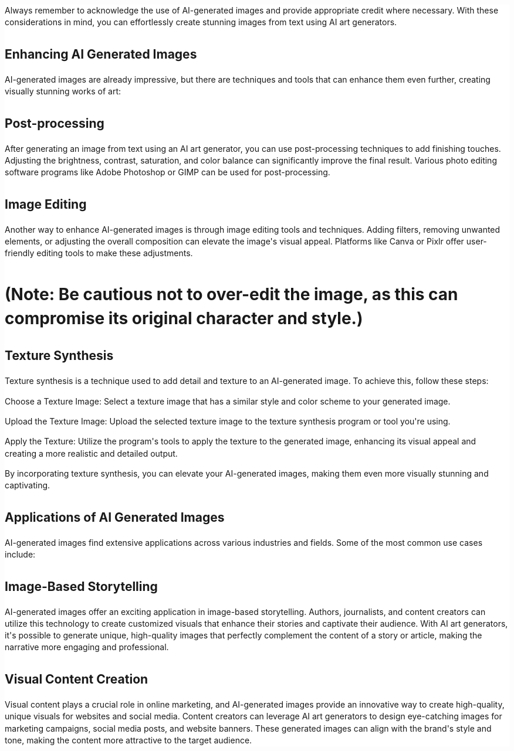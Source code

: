 Always remember to acknowledge the use of AI-generated images and provide appropriate credit where necessary. With these considerations in mind, you can effortlessly create stunning images from text using AI art generators.

<h2> Enhancing AI Generated Images </h2>
AI-generated images are already impressive, but there are techniques and tools that can enhance them even further, creating visually stunning works of art:

<h2> Post-processing </h2>
After generating an image from text using an AI art generator, you can use post-processing techniques to add finishing touches. Adjusting the brightness, contrast, saturation, and color balance can significantly improve the final result. Various photo editing software programs like Adobe Photoshop or GIMP can be used for post-processing.

<h2> Image Editing </h2>
Another way to enhance AI-generated images is through image editing tools and techniques. Adding filters, removing unwanted elements, or adjusting the overall composition can elevate the image's visual appeal. Platforms like Canva or Pixlr offer user-friendly editing tools to make these adjustments.

<h1> (Note: Be cautious not to over-edit the image, as this can compromise its original character and style.) </h1>

<h2> Texture Synthesis </h2>
Texture synthesis is a technique used to add detail and texture to an AI-generated image. To achieve this, follow these steps:

Choose a Texture Image: Select a texture image that has a similar style and color scheme to your generated image.

Upload the Texture Image: Upload the selected texture image to the texture synthesis program or tool you're using.

Apply the Texture: Utilize the program's tools to apply the texture to the generated image, enhancing its visual appeal and creating a more realistic and detailed output.

By incorporating texture synthesis, you can elevate your AI-generated images, making them even more visually stunning and captivating.

<h2> Applications of AI Generated Images </h2>
AI-generated images find extensive applications across various industries and fields. Some of the most common use cases include:

<h2> Image-Based Storytelling </h2>
AI-generated images offer an exciting application in image-based storytelling. Authors, journalists, and content creators can utilize this technology to create customized visuals that enhance their stories and captivate their audience. With AI art generators, it's possible to generate unique, high-quality images that perfectly complement the content of a story or article, making the narrative more engaging and professional.

<h2> Visual Content Creation </h2>
Visual content plays a crucial role in online marketing, and AI-generated images provide an innovative way to create high-quality, unique visuals for websites and social media. Content creators can leverage AI art generators to design eye-catching images for marketing campaigns, social media posts, and website banners. These generated images can align with the brand's style and tone, making the content more attractive to the target audience.
